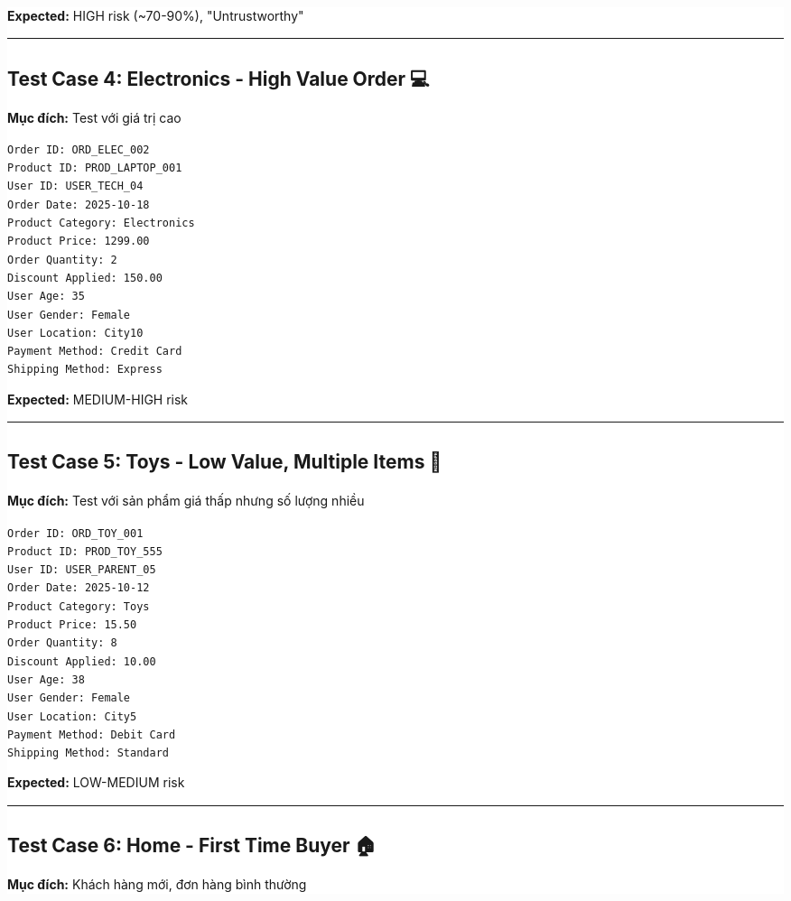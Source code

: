```
```
**Expected:** HIGH risk (~70-90%), "Untrustworthy"

---

## Test Case 4: Electronics - High Value Order 💻
**Mục đích:** Test với giá trị cao

```
Order ID: ORD_ELEC_002
Product ID: PROD_LAPTOP_001
User ID: USER_TECH_04
Order Date: 2025-10-18
Product Category: Electronics
Product Price: 1299.00
Order Quantity: 2
Discount Applied: 150.00
User Age: 35
User Gender: Female
User Location: City10
Payment Method: Credit Card
Shipping Method: Express
```
**Expected:** MEDIUM-HIGH risk

---

## Test Case 5: Toys - Low Value, Multiple Items 🧸
**Mục đích:** Test với sản phẩm giá thấp nhưng số lượng nhiều

```
Order ID: ORD_TOY_001
Product ID: PROD_TOY_555
User ID: USER_PARENT_05
Order Date: 2025-10-12
Product Category: Toys
Product Price: 15.50
Order Quantity: 8
Discount Applied: 10.00
User Age: 38
User Gender: Female
User Location: City5
Payment Method: Debit Card
Shipping Method: Standard
```
**Expected:** LOW-MEDIUM risk

---

## Test Case 6: Home - First Time Buyer 🏠
**Mục đích:** Khách hàng mới, đơn hàng bình thường
